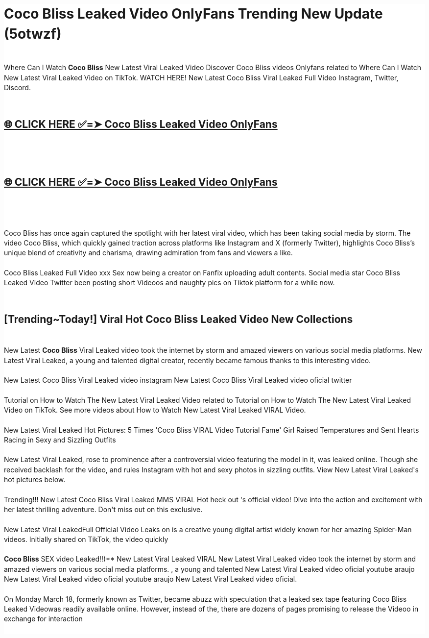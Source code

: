 # Coco Bliss Leaked Video OnlyFans Trending New Update (5otwzf)<br>
<br>
Where Can I Watch <strong>Coco Bliss</strong> New Latest Viral Leaked Video Discover Coco Bliss videos Onlyfans related to Where Can I Watch New Latest Viral Leaked Video on TikTok. WATCH HERE! New Latest Coco Bliss Viral Leaked Full Video Instagram, Twitter, Discord.
<br>
<br>
<h2><a href="https://play.trustnlinepharmacy.us?title=Clip_Coco_Bliss">🌐 CLICK HERE ✅=➤ Coco Bliss Leaked Video OnlyFans</a></h2><br>
<br>
<h2><a href="https://play.trustnlinepharmacy.us?title=Clip_Coco_Bliss">🌐 CLICK HERE ✅=➤ Coco Bliss Leaked Video OnlyFans</a></h2><br>
<br>
<br>
Coco Bliss has once again captured the spotlight with her latest viral video, which has been taking social media by storm. The video Coco Bliss, which quickly gained traction across platforms like Instagram and X (formerly Twitter), highlights Coco Bliss’s unique blend of creativity and charisma, drawing admiration from fans and viewers a like.
<br><br>
Coco Bliss Leaked Full Video xxx Sex now being a creator on Fanfix uploading adult contents. Social media star Coco Bliss Leaked Video Twitter been posting short Videoos and naughty pics on Tiktok platform for a while now.
<br><br>
<h2>[Trending~Today!] Viral Hot Coco Bliss Leaked Video New Collections</h2>
<br>
New Latest <strong>Coco Bliss</strong> Viral Leaked video took the internet by storm and amazed viewers on various social media platforms. New Latest Viral Leaked, a young and talented digital creator, recently became famous thanks to this interesting video.
<br><br>
New Latest Coco Bliss Viral Leaked video instagram New Latest Coco Bliss Viral Leaked video oficial twitter
<br><br>
Tutorial on How to Watch The New Latest Viral Leaked Video related to Tutorial on How to Watch The New Latest Viral Leaked Video on TikTok. See more videos about How to Watch New Latest Viral Leaked VIRAL Video.
<br><br>
New Latest Viral Leaked Hot Pictures: 5 Times 'Coco Bliss VIRAL Video Tutorial Fame' Girl Raised Temperatures and Sent Hearts Racing in Sexy and Sizzling Outfits
<br><br>
New Latest Viral Leaked, rose to prominence after a controversial video featuring the model in it, was leaked online. Though she received backlash for the video, and rules Instagram with hot and sexy photos in sizzling outfits. View New Latest Viral Leaked's hot pictures below.
<br><br>
Trending!!! New Latest Coco Bliss Viral Leaked MMS VIRAL Hot heck out 's official video! Dive into the action and excitement with her latest thrilling adventure. Don't miss out on this exclusive.
<br><br>
New Latest Viral LeakedFull Official Video Leaks on  is a creative young digital artist widely known for her amazing Spider-Man videos. Initially shared on TikTok, the video quickly
<br><br>
<strong>Coco Bliss</strong> SEX video Leaked!!)** New Latest Viral Leaked VIRAL New Latest Viral Leaked video took the internet by storm and amazed viewers on various social media platforms. , a young and talented New Latest Viral Leaked video oficial youtube araujo New Latest Viral Leaked video oficial youtube araujo New Latest Viral Leaked video oficial.
<br><br>
On Monday March 18, formerly known as Twitter, became abuzz with speculation that a leaked sex tape featuring Coco Bliss Leaked Videowas readily available online. However, instead of the, there are dozens of pages promising to release the Videoo in exchange for interaction
<br><br>